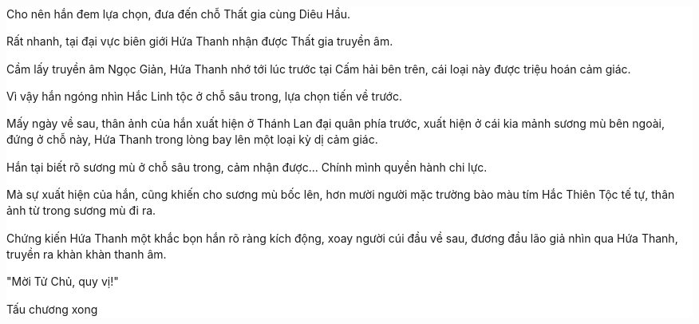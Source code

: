 Cho nên hắn đem lựa chọn, đưa đến chỗ Thất gia cùng Diêu Hầu.

Rất nhanh, tại đại vực biên giới Hứa Thanh nhận được Thất gia truyền âm.

Cầm lấy truyền âm Ngọc Giản, Hứa Thanh nhớ tới lúc trước tại Cấm hải bên trên, cái loại này được triệu hoán cảm giác.

Vì vậy hắn ngóng nhìn Hắc Linh tộc ở chỗ sâu trong, lựa chọn tiến về trước.

Mấy ngày về sau, thân ảnh của hắn xuất hiện ở Thánh Lan đại quân phía trước, xuất hiện ở cái kia mảnh sương mù bên ngoài, đứng ở chỗ này, Hứa Thanh trong lòng bay lên một loại kỳ dị cảm giác.

Hắn tại biết rõ sương mù ở chỗ sâu trong, cảm nhận được... Chính mình quyền hành chi lực.

Mà sự xuất hiện của hắn, cũng khiến cho sương mù bốc lên, hơn mười người mặc trường bào màu tím Hắc Thiên Tộc tế tự, thân ảnh từ trong sương mù đi ra.

Chứng kiến Hứa Thanh một khắc bọn hắn rõ ràng kích động, xoay người cúi đầu về sau, đương đầu lão giả nhìn qua Hứa Thanh, truyền ra khàn khàn thanh âm.

"Mời Tử Chủ, quy vị!"

Tấu chương xong




